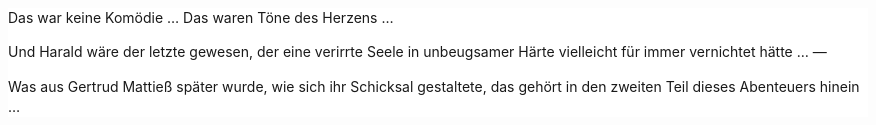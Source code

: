 Das war keine Komödie … Das waren Töne des
Herzens …

Und Harald wäre der letzte gewesen, der eine verirrte
Seele in unbeugsamer Härte vielleicht für immer vernichtet
hätte … —

Was aus Gertrud Mattieß später wurde, wie sich ihr
Schicksal gestaltete, das gehört in den zweiten Teil dieses
Abenteuers hinein …



